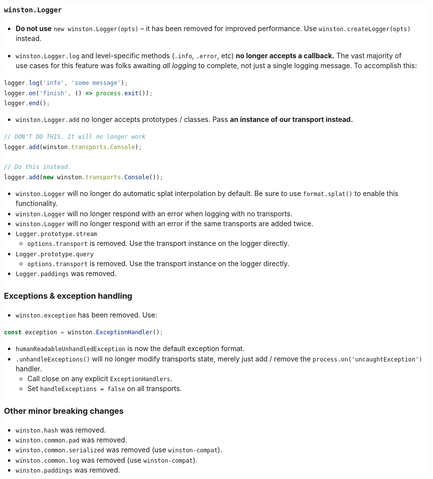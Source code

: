 ### `winston.Logger`
- **Do not use** `new winston.Logger(opts)` – it has been removed for
  improved performance. Use `winston.createLogger(opts)` instead.

- `winston.Logger.log` and level-specific methods (`.info`, `.error`, etc)
  **no longer accepts a callback.** The vast majority of use cases for this
  feature was folks awaiting _all logging_ to complete, not just a single
  logging message. To accomplish this:

``` js
logger.log('info', 'some message');
logger.on('finish', () => process.exit());
logger.end();
```

- `winston.Logger.add` no longer accepts prototypes / classes. Pass
  **an instance of our transport instead.**

``` js
// DON'T DO THIS. It will no longer work
logger.add(winston.transports.Console);

// Do this instead.
logger.add(new winston.transports.Console());
```

- `winston.Logger` will no longer do automatic splat interpolation by default.
  Be sure to use `format.splat()` to enable this functionality.
- `winston.Logger` will no longer respond with an error when logging with no
  transports.
- `winston.Logger` will no longer respond with an error if the same transports
  are added twice.
- `Logger.prototype.stream`
  - `options.transport` is removed. Use the transport instance on the logger
    directly.
- `Logger.prototype.query`
  - `options.transport` is removed. Use the transport instance on the logger 
    directly.
- `Logger.paddings` was removed.

### Exceptions & exception handling
- `winston.exception` has been removed. Use:
``` js
const exception = winston.ExceptionHandler();
```
- `humanReadableUnhandledException` is now the default exception format.
- `.unhandleExceptions()` will no longer modify transports state, merely just add / remove the `process.on('uncaughtException')` handler.
   - Call close on any explicit `ExceptionHandlers`.
   - Set `handleExceptions = false` on all transports.

### Other minor breaking changes
- `winston.hash` was removed.
- `winston.common.pad` was removed.
- `winston.common.serialized` was removed (use `winston-compat`).
- `winston.common.log` was removed (use `winston-compat`).
- `winston.paddings` was removed.
